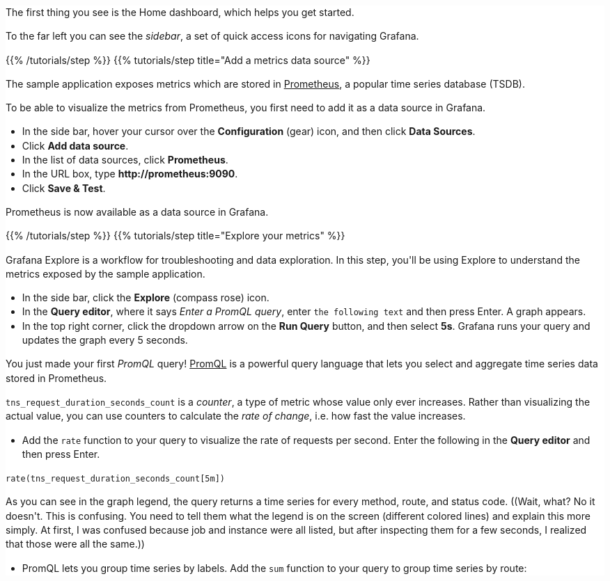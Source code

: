 The first thing you see is the Home dashboard, which helps you get started.

To the far left you can see the _sidebar_, a set of quick access icons for navigating Grafana.

{{% /tutorials/step %}}
{{% tutorials/step title="Add a metrics data source" %}}

The sample application exposes metrics which are stored in [Prometheus](https://prometheus.io/), a popular time series database (TSDB).

To be able to visualize the metrics from Prometheus, you first need to add it as a data source in Grafana.

- In the side bar, hover your cursor over the  **Configuration** (gear) icon, and then click **Data Sources**.
- Click **Add data source**. 
- In the list of data sources, click **Prometheus**.
- In the URL box, type **http://prometheus:9090**.
- Click **Save & Test**.

Prometheus is now available as a data source in Grafana.

{{% /tutorials/step %}}
{{% tutorials/step title="Explore your metrics" %}}

Grafana Explore is a workflow for troubleshooting and data exploration. In this step, you'll be using Explore to understand the metrics exposed by the sample application.

- In the side bar, click the **Explore** (compass rose) icon.
- In the **Query editor**, where it says *Enter a PromQL query*, enter `the following text` and then press Enter.
  A graph appears.
- In the top right corner, click the dropdown arrow on the **Run Query** button, and then select **5s**. Grafana runs your query and updates the graph every 5 seconds.

You just made your first _PromQL_ query! [PromQL](https://prometheus.io/docs/prometheus/latest/querying/basics/) is a powerful query language that lets you select and aggregate time series data stored in Prometheus.

`tns_request_duration_seconds_count` is a _counter_, a type of metric whose value only ever increases. Rather than visualizing the actual value, you can use counters to calculate the _rate of change_, i.e. how fast the value increases.

- Add the `rate` function to your query to visualize the rate of requests per second. Enter the following in the **Query editor** and then press Enter.

```
rate(tns_request_duration_seconds_count[5m])
```

As you can see in the graph legend, the query returns a time series for every method, route, and status code. ((Wait, what? No it doesn't. This is confusing. You need to tell them what the legend is on the screen (different colored lines) and explain this more simply. At first, I was confused because job and instance were all listed, but after inspecting them for a few seconds, I realized that those were all the same.)) 

- PromQL lets you group time series by labels. Add the `sum` function to your query to group time series by route:
